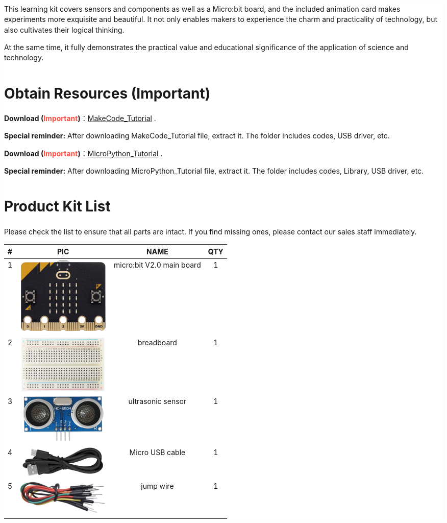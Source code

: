 This learning kit covers sensors and components as well as a Micro:bit board, and the included animation card makes experiments more exquisite and beautiful. It not only enables makers to experience the charm and practicality of technology, but also cultivates their logical thinking.

At the same time, it fully demonstrates the practical value and educational significance of the application of science and technology.

# Obtain Resources (**Important**) 

**Download (<span style="color: rgb(255, 76, 65);">Important</span>)**：[MakeCode_Tutorial](./MakeCode_Tutorial.7z) .

**Special reminder:** After downloading MakeCode_Tutorial file, extract it. The folder includes codes, USB driver, etc.

**Download (<span style="color: rgb(255, 76, 65);">Important</span>)**：[MicroPython_Tutorial](./MicroPython_Tutorial.7z) .

**Special reminder:** After downloading MicroPython_Tutorial file, extract it. The folder includes codes, Library, USB driver, etc.


# Product Kit List

Please check the list to ensure that all parts are intact. If you find missing ones, please contact our sales staff immediately.

|  #   |           PIC            |                             NAME                             | QTY  |
| :--: | :----------------------: | :----------------------------------------------------------: | :--: |
|  1   | ![Img](./media/A107.png)  |                  micro:bit V2.0 main board                   |  1   |
|  2   | ![Img](./media/A314.png)  |                          breadboard                          |  1   |
|  3   | ![Img](./media/A332.png)  |                      ultrasonic sensor                       |  1   |
|  4   | ![Img](./media/A400.png)  |                       Micro USB cable                        |  1   |
|  5   | ![Img](./media/A457.png)  |                          jump wire                           |  1   |